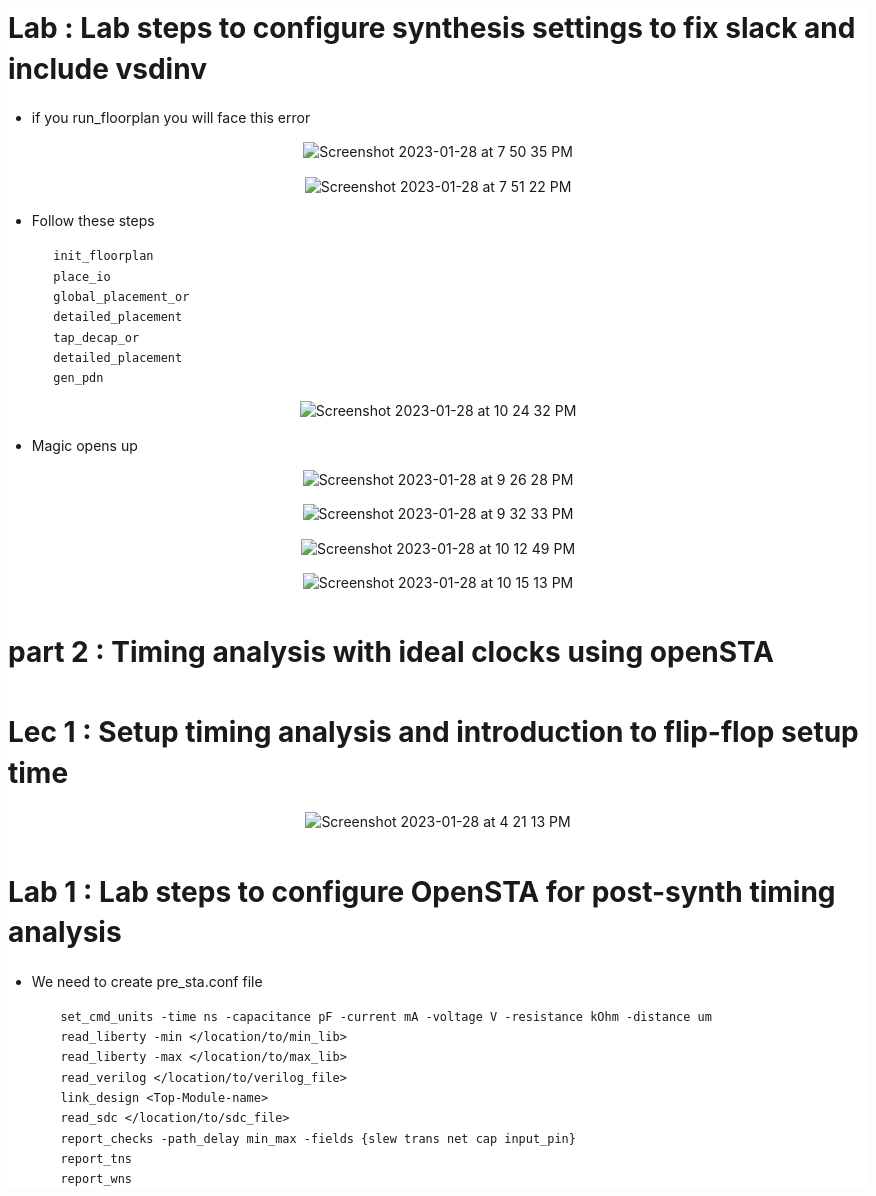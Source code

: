 # Lab :  Lab steps to configure synthesis settings to fix slack and include vsdinv

- if you run_floorplan you will face this error

<p align="center"><img width="731" alt="Screenshot 2023-01-28 at 7 50 35 PM" src="https://user-images.githubusercontent.com/77117825/215279884-3e5aad70-5a35-438e-9ceb-6854872d39cb.png"></p>

<p align="center"><img width="730" alt="Screenshot 2023-01-28 at 7 51 22 PM" src="https://user-images.githubusercontent.com/77117825/215279966-911b02b9-6a98-4ec5-8e4a-c52baa38f770.png"></p>

- Follow these steps 

         init_floorplan
         place_io
         global_placement_or
         detailed_placement
         tap_decap_or
         detailed_placement
         gen_pdn
         
<p align="center"><img width="723" alt="Screenshot 2023-01-28 at 10 24 32 PM" src="https://user-images.githubusercontent.com/77117825/215280121-69fdfdd4-9df6-47d2-8158-dcd9178302c5.png"></p>

- Magic opens up 

<p align="center"><img width="1435" alt="Screenshot 2023-01-28 at 9 26 28 PM" src="https://user-images.githubusercontent.com/77117825/215280200-576bd8c4-7c35-4128-9f81-e49102b12a94.png"></p>

<p align="center"><img width="1282" alt="Screenshot 2023-01-28 at 9 32 33 PM" src="https://user-images.githubusercontent.com/77117825/215281771-5e72ff50-a4f2-446a-b7b6-ca2e86cf7b8f.png"></p>

<p align="center"><img width="1419" alt="Screenshot 2023-01-28 at 10 12 49 PM" src="https://user-images.githubusercontent.com/77117825/215282150-705cc597-2392-4dd3-b63c-107306ccde61.png"></p>

<p align="center"><img width="685" alt="Screenshot 2023-01-28 at 10 15 13 PM" src="https://user-images.githubusercontent.com/77117825/215281935-437260b3-c59f-4eb5-b71b-23b47888c576.png"></p>



# part 2 : Timing analysis with ideal clocks using openSTA

# Lec 1 :  Setup timing analysis and introduction to flip-flop setup time

<p align="center"><img width="970" alt="Screenshot 2023-01-28 at 4 21 13 PM" src="https://user-images.githubusercontent.com/77117825/215285001-6f05215a-67ee-40b9-918a-6e147ed39724.png"></p>

# Lab 1 : Lab steps to configure OpenSTA for post-synth timing analysis

- We need to create pre_sta.conf file 

          set_cmd_units -time ns -capacitance pF -current mA -voltage V -resistance kOhm -distance um
          read_liberty -min </location/to/min_lib>
          read_liberty -max </location/to/max_lib>
          read_verilog </location/to/verilog_file>
          link_design <Top-Module-name>
          read_sdc </location/to/sdc_file>
          report_checks -path_delay min_max -fields {slew trans net cap input_pin}
          report_tns
          report_wns
